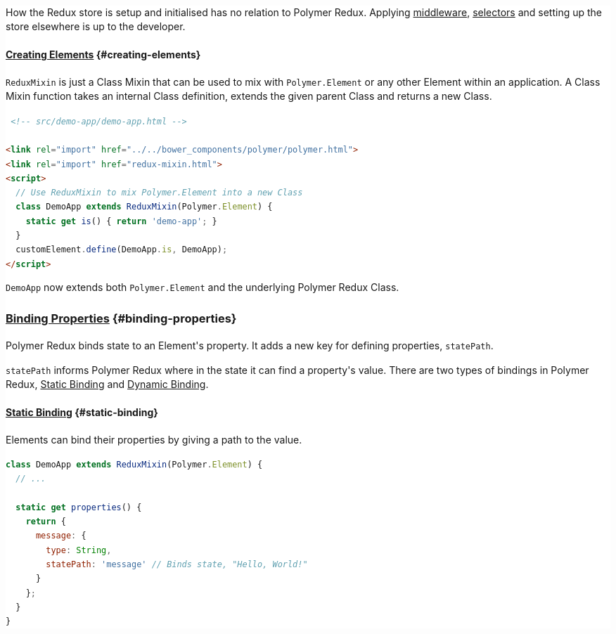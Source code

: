 How the Redux store is setup and initialised has no relation to Polymer Redux. Applying [middleware](http://redux.js.org/docs/advanced/Middleware.html), [selectors](https://github.com/reactjs/reselect) and setting up the store elsewhere is up to the developer.

#### [Creating Elements](#creating-elements) {#creating-elements}

`ReduxMixin` is just a Class Mixin that can be used to mix with `Polymer.Element` or any other Element within an application. A Class Mixin function takes an internal Class definition, extends the given parent Class and returns a new Class.

```html
 <!-- src/demo-app/demo-app.html -->

<link rel="import" href="../../bower_components/polymer/polymer.html">
<link rel="import" href="redux-mixin.html">
<script>
  // Use ReduxMixin to mix Polymer.Element into a new Class
  class DemoApp extends ReduxMixin(Polymer.Element) {
    static get is() { return 'demo-app'; }
  }
  customElement.define(DemoApp.is, DemoApp);
</script>
```

`DemoApp` now extends both `Polymer.Element` and the underlying Polymer Redux Class.

### [Binding Properties](#binding-properties) {#binding-properties}

Polymer Redux binds state to an Element's property. It adds a new key for defining properties, `statePath`.

`statePath` informs Polymer Redux where in the state it can find a property's value. There are two types of bindings in Polymer Redux, [Static Binding](#static-binding) and [Dynamic Binding](#dynamic-binding).

#### [Static Binding](#static-binding) {#static-binding}

Elements can bind their properties by giving a path to the value.

```js
class DemoApp extends ReduxMixin(Polymer.Element) {
  // ...

  static get properties() {
    return {
      message: {
        type: String,
        statePath: 'message' // Binds state, "Hello, World!"
      }
    };
  }
}
```
